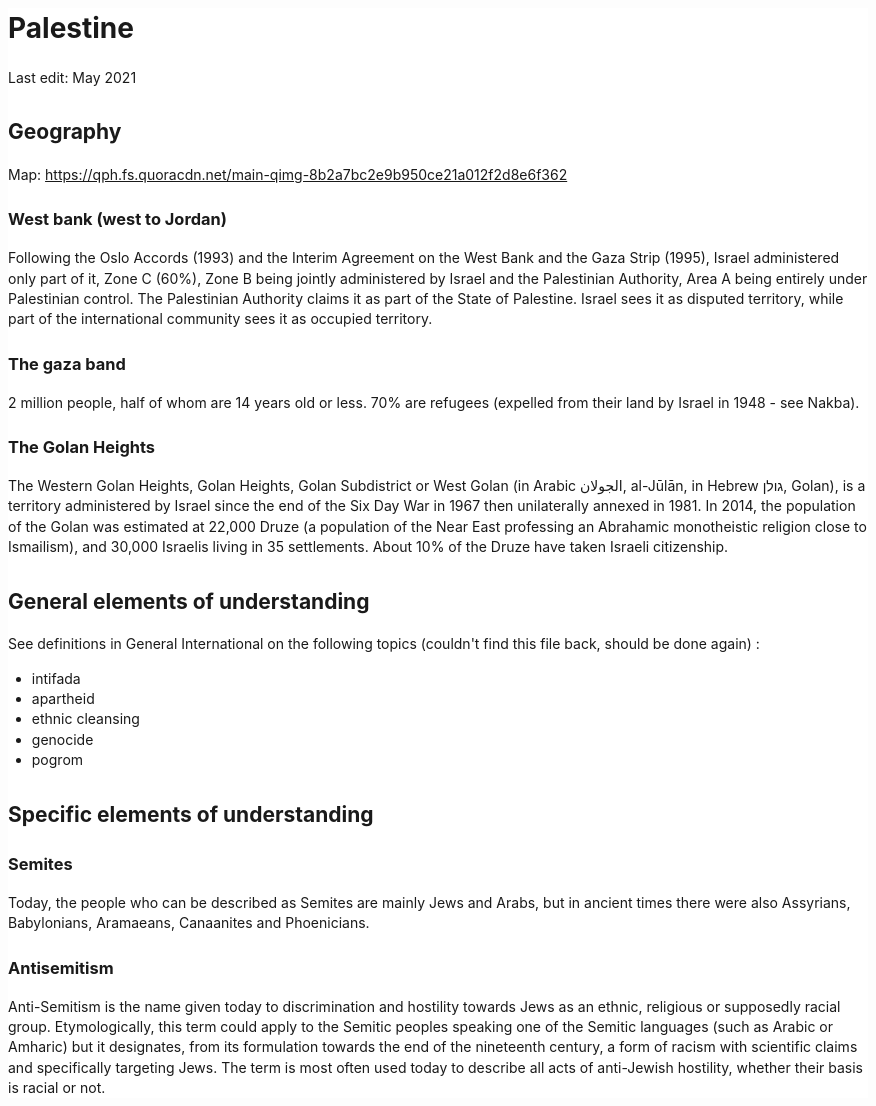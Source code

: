 # Palestine
Last edit: May 2021

## Geography

Map: https://qph.fs.quoracdn.net/main-qimg-8b2a7bc2e9b950ce21a012f2d8e6f362

### West bank (west to Jordan) 
Following the Oslo Accords (1993) and the Interim Agreement on the West Bank and the Gaza Strip (1995), Israel administered only part of it, Zone C (60%), Zone B being jointly administered by Israel and the Palestinian Authority, Area A being entirely under Palestinian control. The Palestinian Authority claims it as part of the State of Palestine. Israel sees it as disputed territory, while part of the international community sees it as occupied territory.

### The gaza band
2 million people, half of whom are 14 years old or less. 70% are refugees (expelled from their land by Israel in 1948 - see Nakba).

### The Golan Heights
The Western Golan Heights, Golan Heights, Golan Subdistrict or West Golan (in Arabic الجولان, al-Jūlān, in Hebrew גולן, Golan), is a territory administered by Israel since the end of the Six Day War in 1967 then unilaterally annexed in 1981.
In 2014, the population of the Golan was estimated at 22,000 Druze (a population of the Near East professing an Abrahamic monotheistic religion close to Ismailism), and 30,000 Israelis living in 35 settlements. About 10% of the Druze have taken Israeli citizenship.

## General elements of understanding

See definitions in General International on the following topics (couldn't find this file back, should be done again) :
- intifada
- apartheid
- ethnic cleansing
- genocide
- pogrom

## Specific elements of understanding

### Semites
Today, the people who can be described as Semites are mainly Jews and Arabs, but in ancient times there were also Assyrians, Babylonians, Aramaeans, Canaanites and Phoenicians.

### Antisemitism
Anti-Semitism is the name given today to discrimination and hostility towards Jews as an ethnic, religious or supposedly racial group.
Etymologically, this term could apply to the Semitic peoples speaking one of the Semitic languages ​​(such as Arabic or Amharic) but it designates, from its formulation towards the end of the nineteenth century, a form of racism with scientific claims and specifically targeting Jews.
The term is most often used today to describe all acts of anti-Jewish hostility, whether their basis is racial or not.
